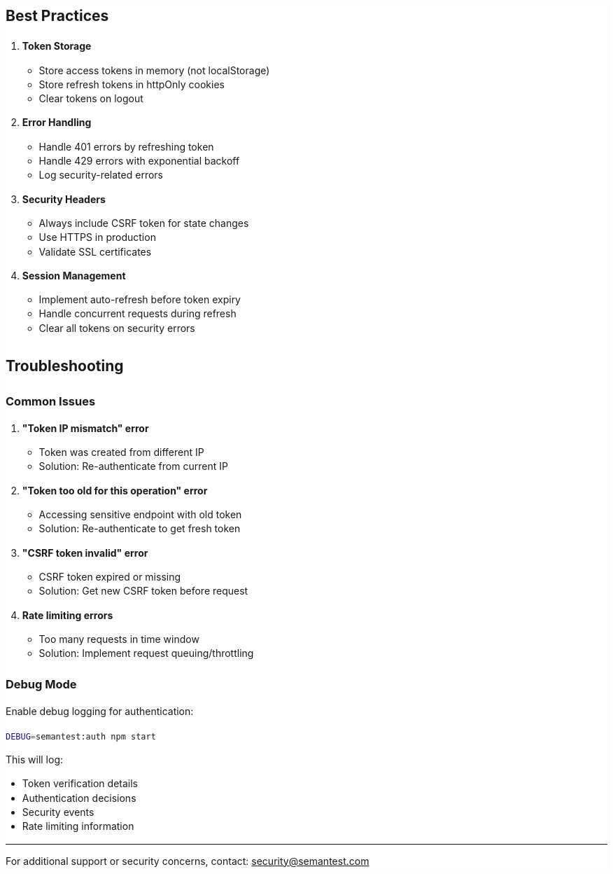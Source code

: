 ## Best Practices

1. **Token Storage**
   - Store access tokens in memory (not localStorage)
   - Store refresh tokens in httpOnly cookies
   - Clear tokens on logout

2. **Error Handling**
   - Handle 401 errors by refreshing token
   - Handle 429 errors with exponential backoff
   - Log security-related errors

3. **Security Headers**
   - Always include CSRF token for state changes
   - Use HTTPS in production
   - Validate SSL certificates

4. **Session Management**
   - Implement auto-refresh before token expiry
   - Handle concurrent requests during refresh
   - Clear all tokens on security errors

## Troubleshooting

### Common Issues

1. **"Token IP mismatch" error**
   - Token was created from different IP
   - Solution: Re-authenticate from current IP

2. **"Token too old for this operation" error**
   - Accessing sensitive endpoint with old token
   - Solution: Re-authenticate to get fresh token

3. **"CSRF token invalid" error**
   - CSRF token expired or missing
   - Solution: Get new CSRF token before request

4. **Rate limiting errors**
   - Too many requests in time window
   - Solution: Implement request queuing/throttling

### Debug Mode

Enable debug logging for authentication:
```bash
DEBUG=semantest:auth npm start
```

This will log:
- Token verification details
- Authentication decisions
- Security events
- Rate limiting information

---

For additional support or security concerns, contact: security@semantest.com